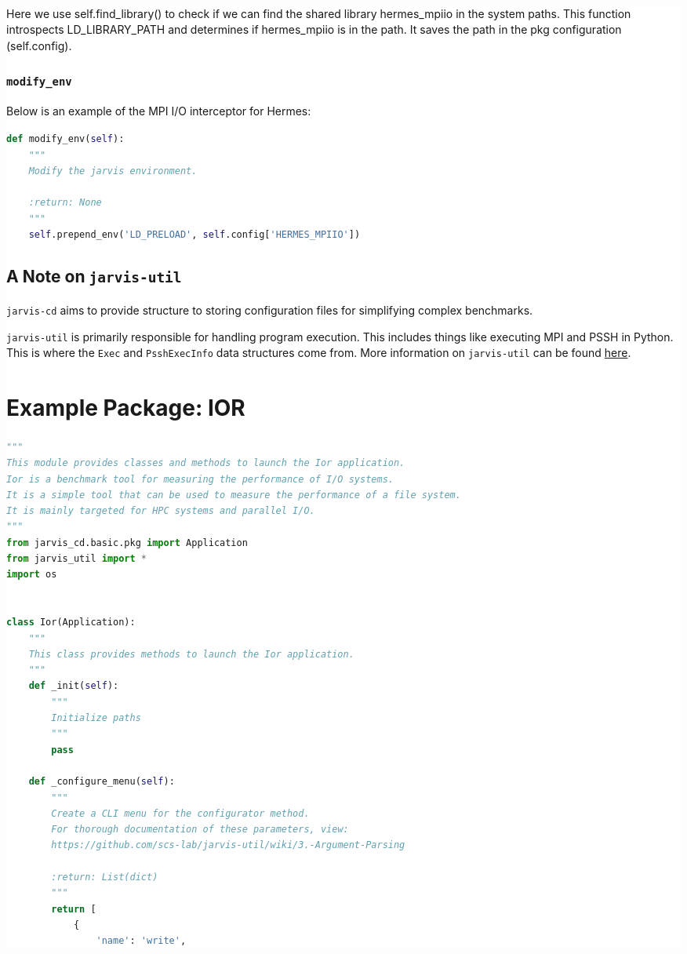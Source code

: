 Here we use self.find_library() to check if we can find the shared library
hermes_mpiio in the system paths. This function introspects LD_LIBRARY_PATH
and determines if hermes_mpiio is in the path. It saves the path in the pkg
configuration (self.config).

### `modify_env`

Below is an example of the MPI I/O interceptor for Hermes:

```python
def modify_env(self):
    """
    Modify the jarvis environment.

    :return: None
    """
    self.prepend_env('LD_PRELOAD', self.config['HERMES_MPIIO'])
```

## A Note on `jarvis-util`

`jarvis-cd` aims to provide structure to storing configuration files for simplifying
complex benchmarks.

`jarvis-util` is primarily responsible for handling program execution. This
includes things like executing MPI and PSSH in Python. This is where the
`Exec` and `PsshExecInfo` data structures come from. More information
on `jarvis-util` can be found [here](https://github.com/scs-lab/jarvis-util/wiki).

# Example Package: IOR

```python
"""
This module provides classes and methods to launch the Ior application.
Ior is a benchmark tool for measuring the performance of I/O systems.
It is a simple tool that can be used to measure the performance of a file system.
It is mainly targeted for HPC systems and parallel I/O.
"""
from jarvis_cd.basic.pkg import Application
from jarvis_util import *
import os


class Ior(Application):
    """
    This class provides methods to launch the Ior application.
    """
    def _init(self):
        """
        Initialize paths
        """
        pass

    def _configure_menu(self):
        """
        Create a CLI menu for the configurator method.
        For thorough documentation of these parameters, view:
        https://github.com/scs-lab/jarvis-util/wiki/3.-Argument-Parsing

        :return: List(dict)
        """
        return [
            {
                'name': 'write',
```